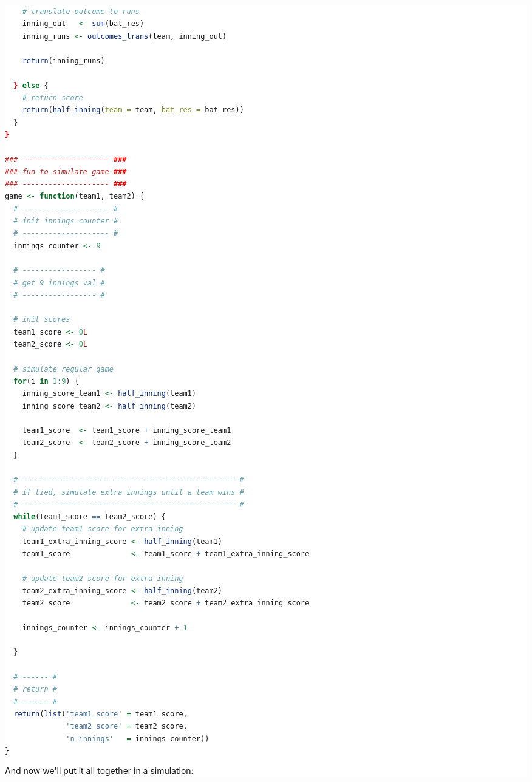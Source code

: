 ```r
    # translate outcome to runs
    inning_out   <- sum(bat_res)
    inning_runs <- outcomes_trans(team, inning_out)
    
    return(inning_runs)
    
  } else {
    # return score
    return(half_inning(team = team, bat_res = bat_res))  
  }
}

### -------------------- ###
### fun to simulate game ###
### -------------------- ###
game <- function(team1, team2) {
  # -------------------- #
  # init innings counter #
  # -------------------- #
  innings_counter <- 9
  
  # ----------------- #
  # get 9 innings val #
  # ----------------- #
  
  # init scores
  team1_score <- 0L
  team2_score <- 0L
  
  # simulate regular game
  for(i in 1:9) {
    inning_score_team1 <- half_inning(team1)
    inning_score_team2 <- half_inning(team2)
    
    team1_score  <- team1_score + inning_score_team1
    team2_score  <- team2_score + inning_score_team2
  }
  
  # ------------------------------------------------- #
  # if tied, simulate extra innings until a team wins #
  # ------------------------------------------------- #
  while(team1_score == team2_score) {
    # update team1 score for extra inning
    team1_extra_inning_score <- half_inning(team1)
    team1_score              <- team1_score + team1_extra_inning_score
    
    # update team2 score for extra inning
    team2_extra_inning_score <- half_inning(team2)
    team2_score              <- team2_score + team2_extra_inning_score
    
    innings_counter <- innings_counter + 1
    
  }
  
  # ------ #
  # return #
  # ------ #
  return(list('team1_score' = team1_score,
              'team2_score' = team2_score,
              'n_innings'   = innings_counter))
}
```
And now we'll put it all together in a simulation: